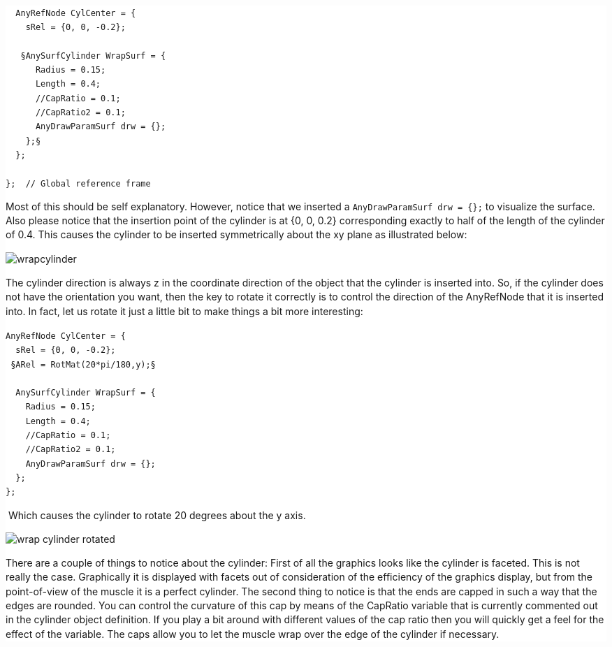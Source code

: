 ```AnyScriptDoc
  AnyRefNode CylCenter = {
    sRel = {0, 0, -0.2};

   §AnySurfCylinder WrapSurf = {
      Radius = 0.15;
      Length = 0.4;
      //CapRatio = 0.1;
      //CapRatio2 = 0.1;
      AnyDrawParamSurf drw = {};
    };§
  };

};  // Global reference frame
```

Most of this should be self explanatory. However, notice that we inserted a
`AnyDrawParamSurf drw = {};` to visualize the surface. Also please notice that the
insertion point of the cylinder is at {0, 0, 0.2} corresponding exactly
to half of the length of the cylinder of 0.4. This causes the cylinder
to be inserted symmetrically about the xy plane as illustrated below:

![wrapcylinder](_static/lesson4/image1.jpeg)

The cylinder direction is always z in the coordinate direction of the
object that the cylinder is inserted into. So, if the cylinder does not
have the orientation you want, then the key to rotate it correctly is to
control the direction of the AnyRefNode that it is inserted into. In
fact, let us rotate it just a little bit to make things a bit more
interesting:

```AnyScriptDoc
AnyRefNode CylCenter = {
  sRel = {0, 0, -0.2};
 §ARel = RotMat(20*pi/180,y);§

  AnySurfCylinder WrapSurf = {
    Radius = 0.15;
    Length = 0.4;
    //CapRatio = 0.1;
    //CapRatio2 = 0.1;
    AnyDrawParamSurf drw = {};
  };
};
```

&#160;Which causes the cylinder to rotate 20 degrees about the y axis.

![wrap cylinder rotated](_static/lesson4/image2.jpeg)

There are a couple of things to notice about the cylinder: First of all
the graphics looks like the cylinder is faceted. This is not really the
case. Graphically it is displayed with facets out of consideration of
the efficiency of the graphics display, but from the point-of-view of
the muscle it is a perfect cylinder. The second thing to notice is that
the ends are capped in such a way that the edges are rounded. You can
control the curvature of this cap by means of the CapRatio variable that
is currently commented out in the cylinder object definition. If you
play a bit around with different values of the cap ratio then you will
quickly get a feel for the effect of the variable. The caps allow you to
let the muscle wrap over the edge of the cylinder if necessary.
